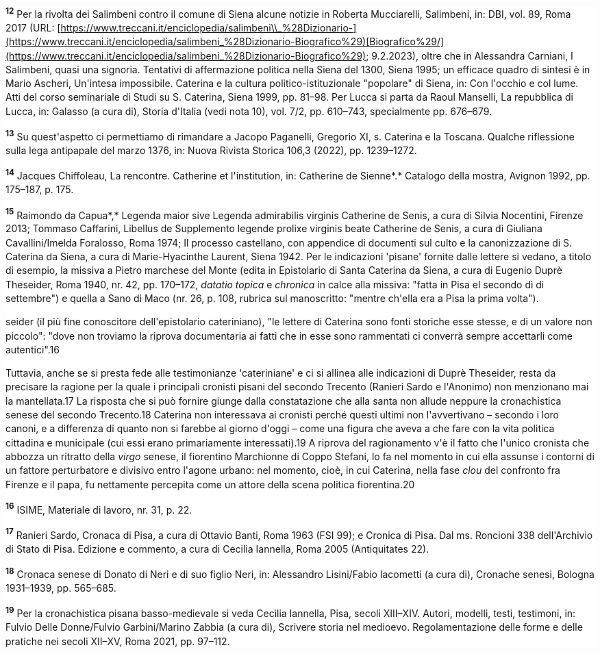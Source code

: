 **<sup>12</sup>** Per la rivolta dei Salimbeni contro il comune di Siena alcune notizie in Roberta Mucciarelli, Salimbeni, in: DBI, vol. 89, Roma 2017 (URL: [https://www.treccani.it/enciclopedia/salimbeni\\_%28Dizionario-](https://www.treccani.it/enciclopedia/salimbeni_%28Dizionario-Biografico%29)[Biografico%29/](https://www.treccani.it/enciclopedia/salimbeni_%28Dizionario-Biografico%29); 9.2.2023), oltre che in Alessandra Carniani, I Salimbeni, quasi una signoria. Tentativi di affermazione politica nella Siena del 1300, Siena 1995; un efficace quadro di sintesi è in Mario Ascheri, Un'intesa impossibile. Caterina e la cultura politico-istituzionale "popolare" di Siena, in: Con l'occhio e col lume. Atti del corso seminariale di Studi su S. Caterina, Siena 1999, pp. 81–98. Per Lucca si parta da Raoul Manselli, La repubblica di Lucca, in: Galasso (a cura di), Storia d'Italia (vedi nota 10), vol. 7/2, pp. 610–743, specialmente pp. 676–679.

**<sup>13</sup>** Su quest'aspetto ci permettiamo di rimandare a Jacopo Paganelli, Gregorio XI, s. Caterina e la Toscana. Qualche riflessione sulla lega antipapale del marzo 1376, in: Nuova Rivista Storica 106,3 (2022), pp. 1239–1272.

**<sup>14</sup>** Jacques Chiffoleau, La rencontre. Catherine et l'institution, in: Catherine de Sienne*.* Catalogo della mostra, Avignon 1992, pp. 175–187, p. 175.

**<sup>15</sup>** Raimondo da Capua*,* Legenda maior sive Legenda admirabilis virginis Catherine de Senis, a cura di Silvia Nocentini, Firenze 2013; Tommaso Caffarini, Libellus de Supplemento legende prolixe virginis beate Catherine de Senis, a cura di Giuliana Cavallini/Imelda Foralosso, Roma 1974; Il processo castellano, con appendice di documenti sul culto e la canonizzazione di S. Caterina da Siena, a cura di Marie-Hyacinthe Laurent, Siena 1942. Per le indicazioni 'pisane' fornite dalle lettere si vedano, a titolo di esempio, la missiva a Pietro marchese del Monte (edita in Epistolario di Santa Caterina da Siena, a cura di Eugenio Duprè Theseider, Roma 1940, nr. 42, pp. 170–172, *datatio topica* e *chronica* in calce alla missiva: "fatta in Pisa el secondo dì di settembre") e quella a Sano di Maco (nr. 26, p. 108, rubrica sul manoscritto: "mentre ch'ella era a Pisa la prima volta").

seider (il più fine conoscitore dell'epistolario cateriniano), "le lettere di Caterina sono fonti storiche esse stesse, e di un valore non piccolo": "dove non troviamo la riprova documentaria ai fatti che in esse sono rammentati ci converrà sempre accettarli come autentici".16

Tuttavia, anche se si presta fede alle testimonianze 'cateriniane' e ci si allinea alle indicazioni di Duprè Theseider, resta da precisare la ragione per la quale i principali cronisti pisani del secondo Trecento (Ranieri Sardo e l'Anonimo) non menzionano mai la mantellata.17 La risposta che si può fornire giunge dalla constatazione che alla santa non allude neppure la cronachistica senese del secondo Trecento.18 Caterina non interessava ai cronisti perché questi ultimi non l'avvertivano – secondo i loro canoni, e a differenza di quanto non si farebbe al giorno d'oggi – come una figura che aveva a che fare con la vita politica cittadina e municipale (cui essi erano primariamente interessati).19 A riprova del ragionamento v'è il fatto che l'unico cronista che abbozza un ritratto della *virgo* senese, il fiorentino Marchionne di Coppo Stefani, lo fa nel momento in cui ella assunse i contorni di un fattore perturbatore e divisivo entro l'agone urbano: nel momento, cioè, in cui Caterina, nella fase *clou* del confronto fra Firenze e il papa, fu nettamente percepita come un attore della scena politica fiorentina.20

**<sup>16</sup>** ISIME, Materiale di lavoro, nr. 31, p. 22.

**<sup>17</sup>** Ranieri Sardo, Cronaca di Pisa, a cura di Ottavio Banti, Roma 1963 (FSI 99); e Cronica di Pisa. Dal ms. Roncioni 338 dell'Archivio di Stato di Pisa. Edizione e commento, a cura di Cecilia Iannella, Roma 2005 (Antiquitates 22).

**<sup>18</sup>** Cronaca senese di Donato di Neri e di suo figlio Neri, in: Alessandro Lisini/Fabio Iacometti (a cura di), Cronache senesi, Bologna 1931–1939, pp. 565–685.

**<sup>19</sup>** Per la cronachistica pisana basso-medievale si veda Cecilia Iannella, Pisa, secoli XIII–XIV. Autori, modelli, testi, testimoni, in: Fulvio Delle Donne/Fulvio Garbini/Marino Zabbia (a cura di), Scrivere storia nel medioevo. Regolamentazione delle forme e delle pratiche nei secoli XII–XV, Roma 2021, pp. 97–112.
